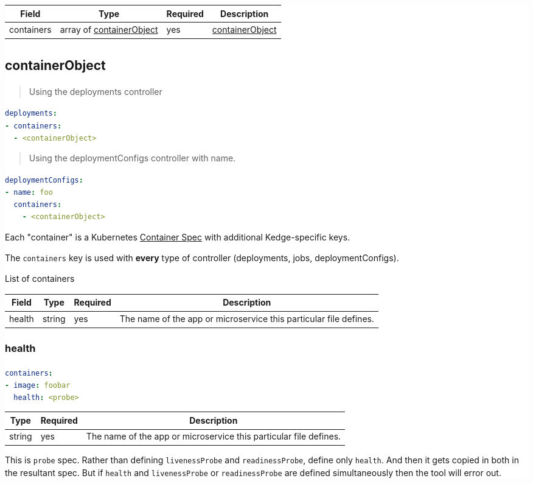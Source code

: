 | Field      | Type                                         | Required | Description                         |
|------------|----------------------------------------------|----------|-------------------------------------|
| containers | array of [containerObject](#containerobject) | yes      | [containerObject](#containerobject) |


## containerObject

> Using the deployments controller

```yaml
deployments:
- containers:
  - <containerObject>
```

> Using the deploymentConfigs controller with name.

```yaml
deploymentConfigs:
- name: foo
  containers:
    - <containerObject>
```

<aside class="notice">
Each "container" is a Kubernetes <a target="_blank" href="https://v1-6.docs.kubernetes.io/docs/api-reference/v1.6/#container-v1-core">Container Spec</a> with additional Kedge-specific keys.
</aside>

The `containers` key is used with **every** type of controller (deployments, jobs, deploymentConfigs).

List of containers

| Field  | Type   | Required | Description                                                       |
|--------|--------|----------|-------------------------------------------------------------------|
| health | string | yes      | The name of the app or microservice this particular file defines. |

### health

```yaml
containers:
- image: foobar
  health: <probe>
```

| Type   | Required | Description                                                       |
|--------|----------|-------------------------------------------------------------------|
| string | yes      | The name of the app or microservice this particular file defines. |

This is `probe` spec. Rather than defining `livenessProbe` and `readinessProbe`, define only `health`. And then it gets copied in both in the resultant spec. 
But if `health` and `livenessProbe` or `readinessProbe` are defined simultaneously then the tool will error out.
